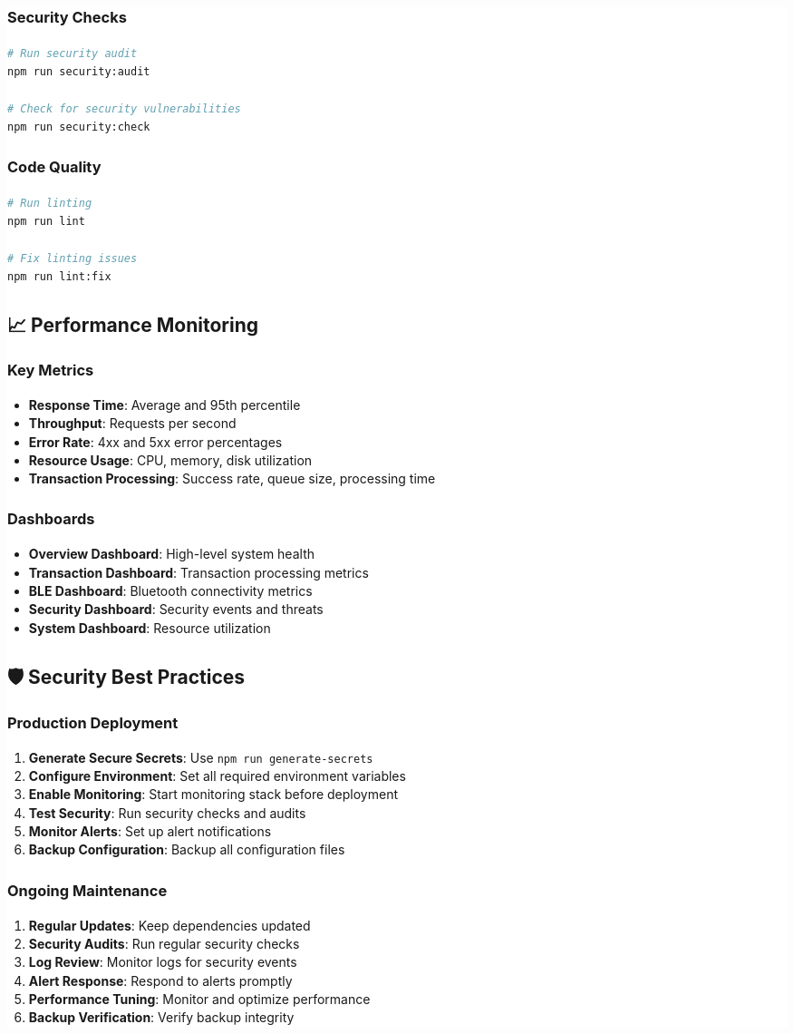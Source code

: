 ### Security Checks
```bash
# Run security audit
npm run security:audit

# Check for security vulnerabilities
npm run security:check
```

### Code Quality
```bash
# Run linting
npm run lint

# Fix linting issues
npm run lint:fix
```

## 📈 Performance Monitoring

### Key Metrics
- **Response Time**: Average and 95th percentile
- **Throughput**: Requests per second
- **Error Rate**: 4xx and 5xx error percentages
- **Resource Usage**: CPU, memory, disk utilization
- **Transaction Processing**: Success rate, queue size, processing time

### Dashboards
- **Overview Dashboard**: High-level system health
- **Transaction Dashboard**: Transaction processing metrics
- **BLE Dashboard**: Bluetooth connectivity metrics
- **Security Dashboard**: Security events and threats
- **System Dashboard**: Resource utilization

## 🛡️ Security Best Practices

### Production Deployment
1. **Generate Secure Secrets**: Use `npm run generate-secrets`
2. **Configure Environment**: Set all required environment variables
3. **Enable Monitoring**: Start monitoring stack before deployment
4. **Test Security**: Run security checks and audits
5. **Monitor Alerts**: Set up alert notifications
6. **Backup Configuration**: Backup all configuration files

### Ongoing Maintenance
1. **Regular Updates**: Keep dependencies updated
2. **Security Audits**: Run regular security checks
3. **Log Review**: Monitor logs for security events
4. **Alert Response**: Respond to alerts promptly
5. **Performance Tuning**: Monitor and optimize performance
6. **Backup Verification**: Verify backup integrity
